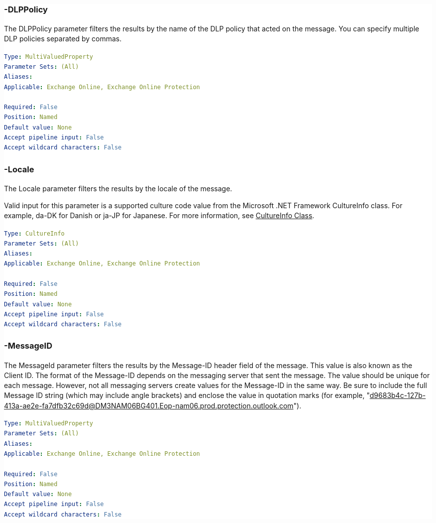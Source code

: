 ### -DLPPolicy
The DLPPolicy parameter filters the results by the name of the DLP policy that acted on the message. You can specify multiple DLP policies separated by commas.

```yaml
Type: MultiValuedProperty
Parameter Sets: (All)
Aliases:
Applicable: Exchange Online, Exchange Online Protection

Required: False
Position: Named
Default value: None
Accept pipeline input: False
Accept wildcard characters: False
```

### -Locale
The Locale parameter filters the results by the locale of the message.

Valid input for this parameter is a supported culture code value from the Microsoft .NET Framework CultureInfo class. For example, da-DK for Danish or ja-JP for Japanese. For more information, see [CultureInfo Class](https://go.microsoft.com/fwlink/p/?linkId=184859).

```yaml
Type: CultureInfo
Parameter Sets: (All)
Aliases:
Applicable: Exchange Online, Exchange Online Protection

Required: False
Position: Named
Default value: None
Accept pipeline input: False
Accept wildcard characters: False
```

### -MessageID
The MessageId parameter filters the results by the Message-ID header field of the message. This value is also known as the Client ID. The format of the Message-ID depends on the messaging server that sent the message. The value should be unique for each message. However, not all messaging servers create values for the Message-ID in the same way. Be sure to include the full Message ID string (which may include angle brackets) and enclose the value in quotation marks (for example, "<d9683b4c-127b-413a-ae2e-fa7dfb32c69d@DM3NAM06BG401.Eop-nam06.prod.protection.outlook.com>").

```yaml
Type: MultiValuedProperty
Parameter Sets: (All)
Aliases:
Applicable: Exchange Online, Exchange Online Protection

Required: False
Position: Named
Default value: None
Accept pipeline input: False
Accept wildcard characters: False
```
